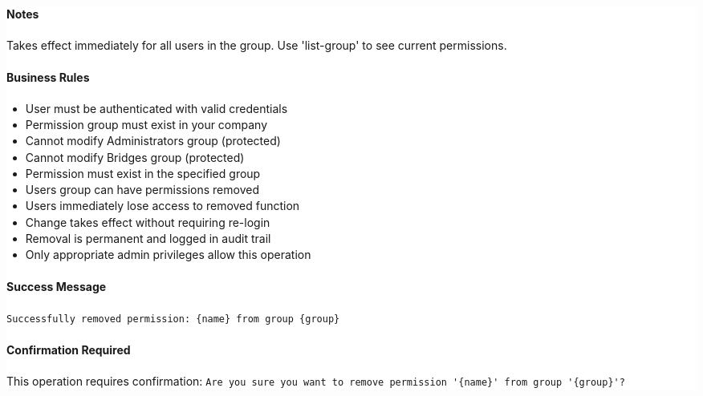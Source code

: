 #### Notes

Takes effect immediately for all users in the group. Use 'list-group' to see current permissions.

#### Business Rules

- User must be authenticated with valid credentials
- Permission group must exist in your company
- Cannot modify Administrators group (protected)
- Cannot modify Bridges group (protected)
- Permission must exist in the specified group
- Users group can have permissions removed
- Users immediately lose access to removed function
- Change takes effect without requiring re-login
- Removal is permanent and logged in audit trail
- Only appropriate admin privileges allow this operation

#### Success Message

`Successfully removed permission: {name} from group {group}`

#### Confirmation Required

This operation requires confirmation: `Are you sure you want to remove permission '{name}' from group '{group}'?`

